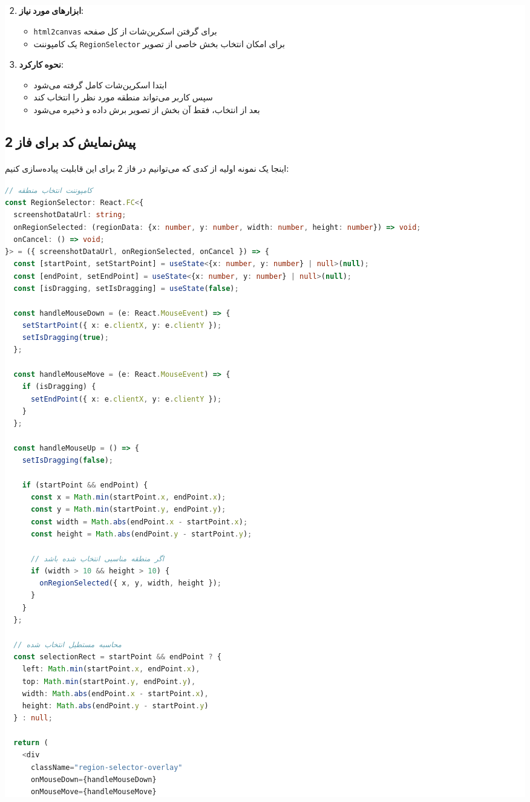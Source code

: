 2. **ابزارهای مورد نیاز**:
   - `html2canvas` برای گرفتن اسکرین‌شات از کل صفحه
   - یک کامپوننت `RegionSelector` برای امکان انتخاب بخش خاصی از تصویر

3. **نحوه کارکرد**:
   - ابتدا اسکرین‌شات کامل گرفته می‌شود
   - سپس کاربر می‌تواند منطقه مورد نظر را انتخاب کند
   - بعد از انتخاب، فقط آن بخش از تصویر برش داده و ذخیره می‌شود

## پیش‌نمایش کد برای فاز 2

اینجا یک نمونه اولیه از کدی که می‌توانیم در فاز 2 برای این قابلیت پیاده‌سازی کنیم:

```typescript
// کامپوننت انتخاب منطقه
const RegionSelector: React.FC<{
  screenshotDataUrl: string;
  onRegionSelected: (regionData: {x: number, y: number, width: number, height: number}) => void;
  onCancel: () => void;
}> = ({ screenshotDataUrl, onRegionSelected, onCancel }) => {
  const [startPoint, setStartPoint] = useState<{x: number, y: number} | null>(null);
  const [endPoint, setEndPoint] = useState<{x: number, y: number} | null>(null);
  const [isDragging, setIsDragging] = useState(false);
  
  const handleMouseDown = (e: React.MouseEvent) => {
    setStartPoint({ x: e.clientX, y: e.clientY });
    setIsDragging(true);
  };
  
  const handleMouseMove = (e: React.MouseEvent) => {
    if (isDragging) {
      setEndPoint({ x: e.clientX, y: e.clientY });
    }
  };
  
  const handleMouseUp = () => {
    setIsDragging(false);
    
    if (startPoint && endPoint) {
      const x = Math.min(startPoint.x, endPoint.x);
      const y = Math.min(startPoint.y, endPoint.y);
      const width = Math.abs(endPoint.x - startPoint.x);
      const height = Math.abs(endPoint.y - startPoint.y);
      
      // اگر منطقه مناسبی انتخاب شده باشد
      if (width > 10 && height > 10) {
        onRegionSelected({ x, y, width, height });
      }
    }
  };
  
  // محاسبه مستطیل انتخاب شده
  const selectionRect = startPoint && endPoint ? {
    left: Math.min(startPoint.x, endPoint.x),
    top: Math.min(startPoint.y, endPoint.y),
    width: Math.abs(endPoint.x - startPoint.x),
    height: Math.abs(endPoint.y - startPoint.y)
  } : null;
  
  return (
    <div 
      className="region-selector-overlay"
      onMouseDown={handleMouseDown}
      onMouseMove={handleMouseMove}
```